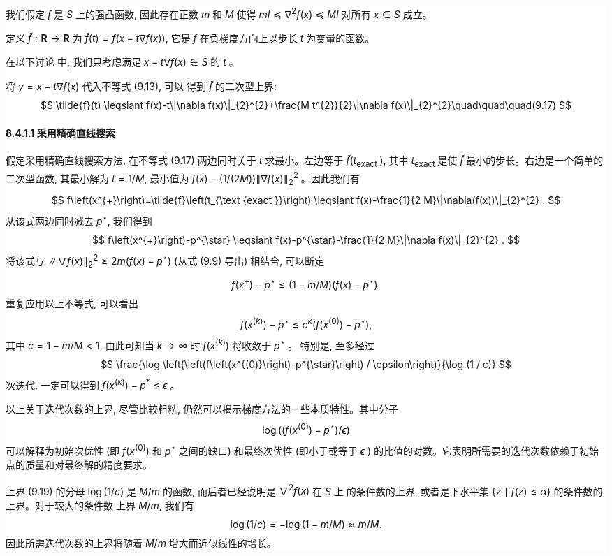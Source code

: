 我们假定 $f$ 是 $S$ 上的强凸函数, 因此存在正数 $m$ 和 $M$ 使得 $m I \preceq \nabla^{2} f(x) \preceq M I$ 对所有 $x \in S$ 成立。

定义 $\tilde{f}: \mathbf{R} \rightarrow \mathbf{R}$ 为 $\tilde{f}(t)=f(x-t \nabla f(x))$, 它是 $f$ 在负梯度方向上以步长 $t$ 为变量的函数。

在以下讨论 中, 我们只考虑满足 $x-t \nabla f(x) \in S$ 的 $t$ 。

将 $y=x-t \nabla f(x)$ 代入不等式 $(9.13)$, 可以 得到 $\tilde{f}$ 的二次型上界:
$$
\tilde{f}(t) \leqslant f(x)-t\|\nabla f(x)\|_{2}^{2}+\frac{M t^{2}}{2}\|\nabla f(x)\|_{2}^{2}\quad\quad\quad(9.17)
$$
#### 8.4.1.1 采用精确直线搜索

假定采用精确直线搜索方法, 在不等式 (9.17) 两边同时关于 $t$ 求最小。左边等于 $\tilde{f}\left(t_{\text {exact }}\right)$, 其中 $t_{\text {exact }}$ 是使 $\tilde{f}$ 最小的步长。右边是一个简单的二次型函数, 其最小解为 $t=1 / M$, 最小值为 $f(x)-(1 /(2 M))\|\nabla f(x)\|_{2}^{2}$ 。因此我们有
$$
f\left(x^{+}\right)=\tilde{f}\left(t_{\text {exact }}\right) \leqslant f(x)-\frac{1}{2 M}\|\nabla(f(x))\|_{2}^{2} .
$$
从该式两边同时减去 $p^{\star}$, 我们得到
$$
f\left(x^{+}\right)-p^{\star} \leqslant f(x)-p^{\star}-\frac{1}{2 M}\|\nabla f(x)\|_{2}^{2} .
$$
将该式与 $\|\nabla f(x)\|_{2}^{2} \geqslant 2 m\left(f(x)-p^{\star}\right)$ (从式 (9.9) 导出) 相结合, 可以断定
$$
f\left(x^{+}\right)-p^{\star} \leqslant(1-m / M)\left(f(x)-p^{\star}\right) .
$$
重复应用以上不等式, 可以看出
$$
f\left(x^{(k)}\right)-p^{\star} \leqslant c^{k}\left(f\left(x^{(0)}\right)-p^{\star}\right),
$$
其中 $c=1-m / M<1$, 由此可知当 $k \rightarrow \infty$ 时 $f\left(x^{(k)}\right)$ 将收敛于 $p^{\star}$ 。 特别是, 至多经过
$$
\frac{\log \left(\left(f\left(x^{(0)}\right)-p^{\star}\right) / \epsilon\right)}{\log (1 / c)}
$$
次迭代, 一定可以得到 $f\left(x^{(k)}\right)-p^{*} \leqslant \epsilon$ 。

以上关于迭代次数的上界, 尽管比较粗䊁, 仍然可以揭示梯度方法的一些本质特性。其中分子
$$
\log \left(\left(f\left(x^{(0)}\right)-p^{\star}\right) / \epsilon\right)
$$
可以解释为初始次优性 (即 $f\left(x^{(0)}\right)$ 和 $p^{\star}$ 之间的缺口) 和最终次优性 (即小于或等于 $\epsilon$ ) 的比值的对数。它表明所需要的迭代次数依赖于初始点的质量和对最终解的精度要求。

上界 (9.19) 的分母 $\log (1 / c)$ 是 $M / m$ 的函数, 而后者已经说明是 $\nabla^{2} f(x)$ 在 $S$ 上 的条件数的上界, 或者是下水平集 $\{z \mid f(z) \leqslant \alpha\}$ 的条件数的上界。对于较大的条件数 上界 $M / m$, 我们有
$$
\log (1 / c)=-\log (1-m / M) \approx m / M .
$$
因此所需迭代次数的上界将随着 $M / m$ 增大而近似线性的增长。

